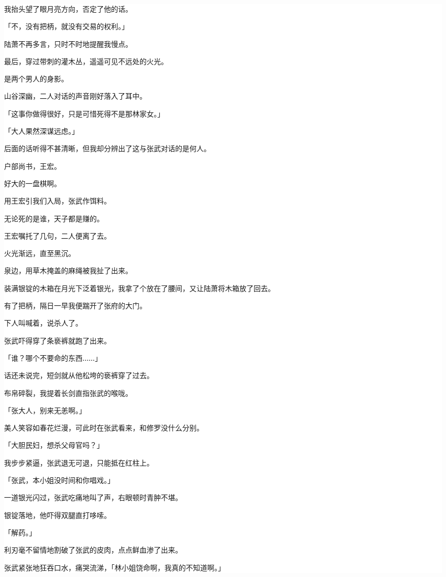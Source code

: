 我抬头望了眼月亮方向，否定了他的话。

「不，没有把柄，就没有交易的权利。」

陆萧不再多言，只时不时地提醒我慢点。

最后，穿过带刺的灌木丛，遥遥可见不远处的火光。

是两个男人的身影。

山谷深幽，二人对话的声音刚好落入了耳中。

「这事你做得很好，只是可惜死得不是那林家女。」

「大人果然深谋远虑。」

后面的话听得不甚清晰，但我却分辨出了这与张武对话的是何人。

户部尚书，王宏。

好大的一盘棋啊。

用王宏引我们入局，张武作饵料。

无论死的是谁，天子都是赚的。

王宏嘱托了几句，二人便离了去。

火光渐远，直至黑沉。

泉边，用草木掩盖的麻绳被我扯了出来。

装满银锭的木箱在月光下泛着银光，我拿了个放在了腰间，又让陆萧将木箱放了回去。

有了把柄，隔日一早我便踹开了张府的大门。

下人叫喊着，说杀人了。

张武吓得穿了条亵裤就跑了出来。

「谁？哪个不要命的东西……」

话还未说完，短剑就从他松垮的亵裤穿了过去。

布帛碎裂，我提着长剑直指张武的喉咙。

「张大人，别来无恙啊。」

美人笑容如春花烂漫，可此时在张武看来，和修罗没什么分别。

「大胆民妇，想杀父母官吗？」

我步步紧逼，张武退无可退，只能抵在红柱上。

「张武，本小姐没时间和你唱戏。」

一道银光闪过，张武吃痛地叫了声，右眼顿时青肿不堪。

银锭落地，他吓得双腿直打哆嗦。

「解药。」

利刃毫不留情地割破了张武的皮肉，点点鲜血渗了出来。

张武紧张地狂吞口水，痛哭流涕，「林小姐饶命啊，我真的不知道啊。」
